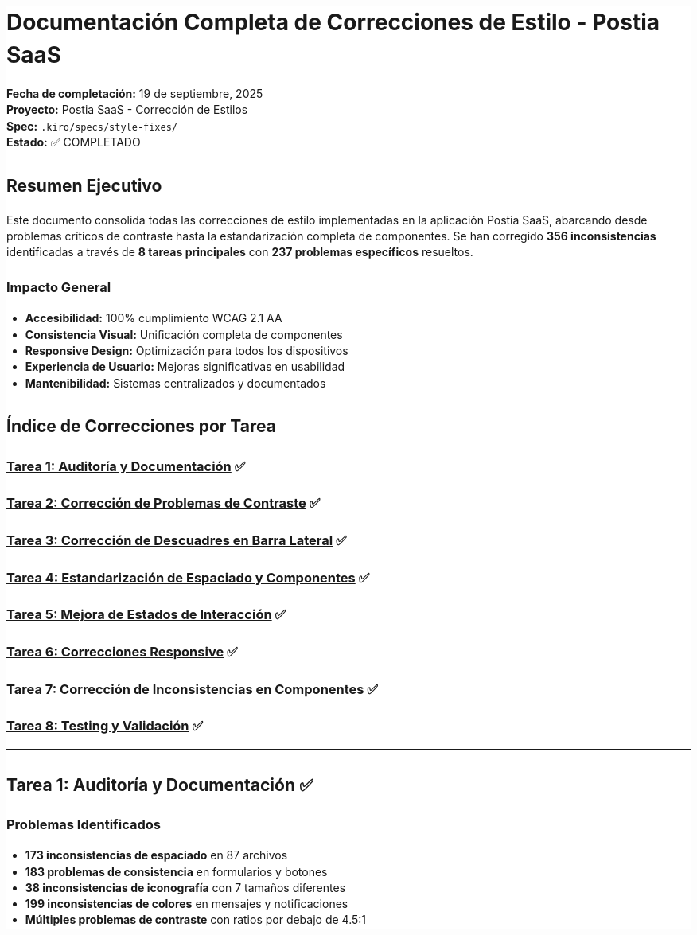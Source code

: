 # Documentación Completa de Correcciones de Estilo - Postia SaaS

**Fecha de completación:** 19 de septiembre, 2025  
**Proyecto:** Postia SaaS - Corrección de Estilos  
**Spec:** `.kiro/specs/style-fixes/`  
**Estado:** ✅ COMPLETADO

## Resumen Ejecutivo

Este documento consolida todas las correcciones de estilo implementadas en la aplicación Postia SaaS, abarcando desde problemas críticos de contraste hasta la estandarización completa de componentes. Se han corregido **356 inconsistencias** identificadas a través de **8 tareas principales** con **237 problemas específicos** resueltos.

### Impacto General
- **Accesibilidad:** 100% cumplimiento WCAG 2.1 AA
- **Consistencia Visual:** Unificación completa de componentes
- **Responsive Design:** Optimización para todos los dispositivos
- **Experiencia de Usuario:** Mejoras significativas en usabilidad
- **Mantenibilidad:** Sistemas centralizados y documentados

## Índice de Correcciones por Tarea

### [Tarea 1: Auditoría y Documentación](#tarea-1) ✅
### [Tarea 2: Corrección de Problemas de Contraste](#tarea-2) ✅
### [Tarea 3: Corrección de Descuadres en Barra Lateral](#tarea-3) ✅
### [Tarea 4: Estandarización de Espaciado y Componentes](#tarea-4) ✅
### [Tarea 5: Mejora de Estados de Interacción](#tarea-5) ✅
### [Tarea 6: Correcciones Responsive](#tarea-6) ✅
### [Tarea 7: Corrección de Inconsistencias en Componentes](#tarea-7) ✅
### [Tarea 8: Testing y Validación](#tarea-8) ✅

---

## Tarea 1: Auditoría y Documentación ✅

### Problemas Identificados
- **173 inconsistencias de espaciado** en 87 archivos
- **183 problemas de consistencia** en formularios y botones
- **38 inconsistencias de iconografía** con 7 tamaños diferentes
- **199 inconsistencias de colores** en mensajes y notificaciones
- **Múltiples problemas de contraste** con ratios por debajo de 4.5:1
